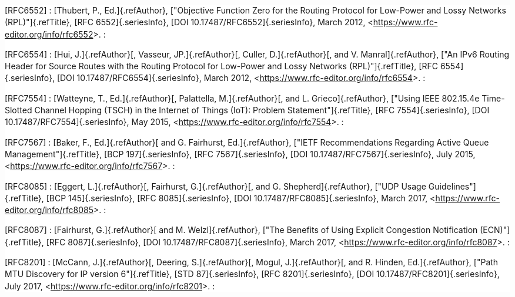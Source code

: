 \[RFC6552\]
:   [Thubert, P., Ed.]{.refAuthor}, [\"Objective Function Zero for the
    Routing Protocol for Low-Power and Lossy Networks
    (RPL)\"]{.refTitle}, [RFC 6552]{.seriesInfo}, [DOI
    10.17487/RFC6552]{.seriesInfo}, March 2012,
    \<<https://www.rfc-editor.org/info/rfc6552>\>.
:   

\[RFC6554\]
:   [Hui, J.]{.refAuthor}[, Vasseur, JP.]{.refAuthor}[,
    Culler, D.]{.refAuthor}[, and V. Manral]{.refAuthor}, [\"An IPv6
    Routing Header for Source Routes with the Routing Protocol for
    Low-Power and Lossy Networks (RPL)\"]{.refTitle}, [RFC
    6554]{.seriesInfo}, [DOI 10.17487/RFC6554]{.seriesInfo}, March 2012,
    \<<https://www.rfc-editor.org/info/rfc6554>\>.
:   

\[RFC7554\]
:   [Watteyne, T., Ed.]{.refAuthor}[, Palattella, M.]{.refAuthor}[,
    and L. Grieco]{.refAuthor}, [\"Using IEEE 802.15.4e Time-Slotted
    Channel Hopping (TSCH) in the Internet of Things (IoT): Problem
    Statement\"]{.refTitle}, [RFC 7554]{.seriesInfo}, [DOI
    10.17487/RFC7554]{.seriesInfo}, May 2015,
    \<<https://www.rfc-editor.org/info/rfc7554>\>.
:   

\[RFC7567\]
:   [Baker, F., Ed.]{.refAuthor}[ and G. Fairhurst, Ed.]{.refAuthor},
    [\"IETF Recommendations Regarding Active Queue
    Management\"]{.refTitle}, [BCP 197]{.seriesInfo}, [RFC
    7567]{.seriesInfo}, [DOI 10.17487/RFC7567]{.seriesInfo}, July 2015,
    \<<https://www.rfc-editor.org/info/rfc7567>\>.
:   

\[RFC8085\]
:   [Eggert, L.]{.refAuthor}[, Fairhurst, G.]{.refAuthor}[, and G.
    Shepherd]{.refAuthor}, [\"UDP Usage Guidelines\"]{.refTitle}, [BCP
    145]{.seriesInfo}, [RFC 8085]{.seriesInfo}, [DOI
    10.17487/RFC8085]{.seriesInfo}, March 2017,
    \<<https://www.rfc-editor.org/info/rfc8085>\>.
:   

\[RFC8087\]
:   [Fairhurst, G.]{.refAuthor}[ and M. Welzl]{.refAuthor}, [\"The
    Benefits of Using Explicit Congestion Notification
    (ECN)\"]{.refTitle}, [RFC 8087]{.seriesInfo}, [DOI
    10.17487/RFC8087]{.seriesInfo}, March 2017,
    \<<https://www.rfc-editor.org/info/rfc8087>\>.
:   

\[RFC8201\]
:   [McCann, J.]{.refAuthor}[, Deering, S.]{.refAuthor}[,
    Mogul, J.]{.refAuthor}[, and R. Hinden, Ed.]{.refAuthor}, [\"Path
    MTU Discovery for IP version 6\"]{.refTitle}, [STD 87]{.seriesInfo},
    [RFC 8201]{.seriesInfo}, [DOI 10.17487/RFC8201]{.seriesInfo}, July
    2017, \<<https://www.rfc-editor.org/info/rfc8201>\>.
:   
